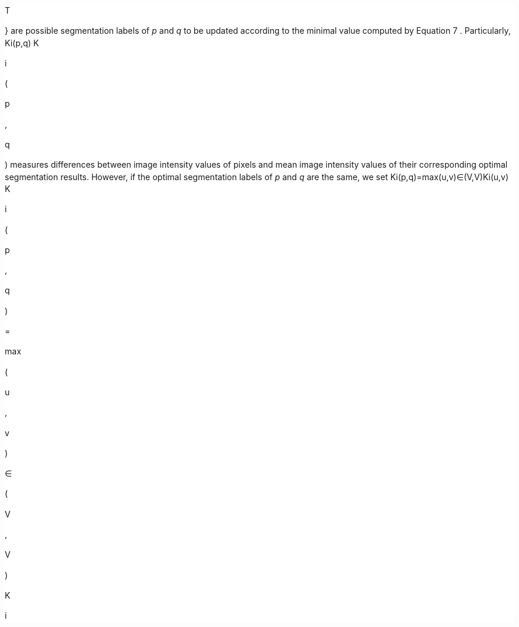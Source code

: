 T

}
are possible segmentation labels of _p_ and _q_ to be updated according to the minimal value computed by Equation  7 . Particularly, Ki(p,q)
K

i

(

p

,

q

)
measures differences between image intensity values of pixels and mean image intensity values of their corresponding optimal segmentation results. However, if the optimal segmentation labels of _p_ and _q_ are the same, we set Ki(p,q)=max(u,v)∈(V,V)Ki(u,v)
K

i

(

p

,

q

)

=

max

(

u

,

v

)

∈

(

V

,

V

)

K

i
